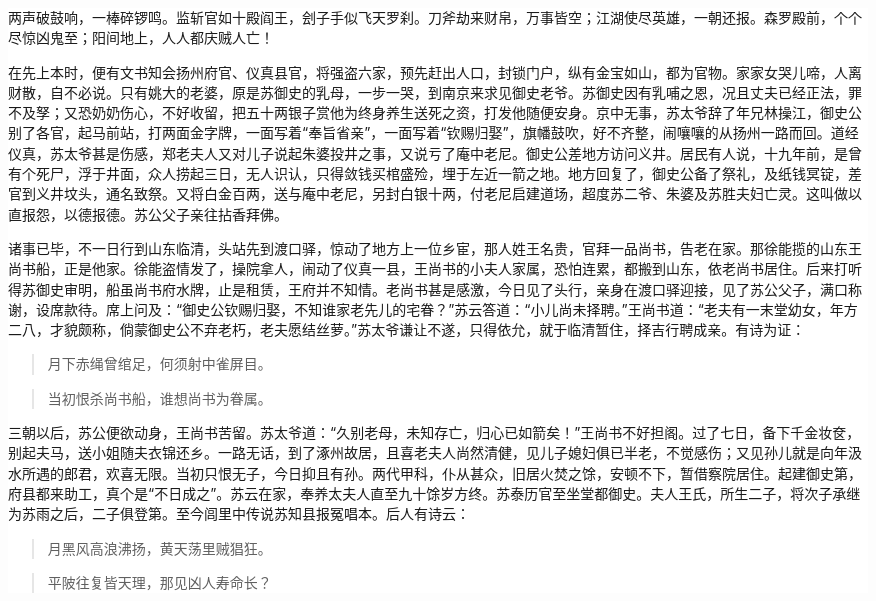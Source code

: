 两声破鼓响，一棒碎锣鸣。监斩官如十殿阎王，刽子手似飞天罗刹。刀斧劫来财帛，万事皆空；江湖使尽英雄，一朝还报。森罗殿前，个个尽惊凶鬼至；阳间地上，人人都庆贼人亡！

在先上本时，便有文书知会扬州府官、仪真县官，将强盗六家，预先赶出人口，封锁门户，纵有金宝如山，都为官物。家家女哭儿啼，人离财散，自不必说。只有姚大的老婆，原是苏御史的乳母，一步一哭，到南京来求见御史老爷。苏御史因有乳哺之恩，况且丈夫已经正法，罪不及孥；又恐奶奶伤心，不好收留，把五十两银子赏他为终身养生送死之资，打发他随便安身。京中无事，苏太爷辞了年兄林操江，御史公别了各官，起马前站，打两面金字牌，一面写着“奉旨省亲”，一面写着“钦赐归娶”，旗幡鼓吹，好不齐整，闹嚷嚷的从扬州一路而回。道经仪真，苏太爷甚是伤感，郑老夫人又对儿子说起朱婆投井之事，又说亏了庵中老尼。御史公差地方访问义井。居民有人说，十九年前，是曾有个死尸，浮于井面，众人捞起三日，无人识认，只得敛钱买棺盛殓，埋于左近一箭之地。地方回复了，御史公备了祭礼，及纸钱冥锭，差官到义井坟头，通名致祭。又将白金百两，送与庵中老尼，另封白银十两，付老尼启建道场，超度苏二爷、朱婆及苏胜夫妇亡灵。这叫做以直报怨，以德报德。苏公父子亲往拈香拜佛。

诸事已毕，不一日行到山东临清，头站先到渡口驿，惊动了地方上一位乡宦，那人姓王名贵，官拜一品尚书，告老在家。那徐能揽的山东王尚书船，正是他家。徐能盗情发了，操院拿人，闹动了仪真一县，王尚书的小夫人家属，恐怕连累，都搬到山东，依老尚书居住。后来打听得苏御史审明，船虽尚书府水牌，止是租赁，王府并不知情。老尚书甚是感激，今日见了头行，亲身在渡口驿迎接，见了苏公父子，满口称谢，设席款待。席上问及：“御史公钦赐归娶，不知谁家老先儿的宅眷？”苏云答道：“小儿尚未择聘。”王尚书道：“老夫有一末堂幼女，年方二八，才貌颇称，倘蒙御史公不弃老朽，老夫愿结丝萝。”苏太爷谦让不遂，只得依允，就于临清暂住，择吉行聘成亲。有诗为证：

> 月下赤绳曾绾足，何须射中雀屏目。

> 当初恨杀尚书船，谁想尚书为眷属。

三朝以后，苏公便欲动身，王尚书苦留。苏太爷道：“久别老母，未知存亡，归心已如箭矣！”王尚书不好担阁。过了七日，备下千金妆奁，别起夫马，送小姐随夫衣锦还乡。一路无话，到了涿州故居，且喜老夫人尚然清健，见儿子媳妇俱已半老，不觉感伤；又见孙儿就是向年汲水所遇的郎君，欢喜无限。当初只恨无子，今日抑且有孙。两代甲科，仆从甚众，旧居火焚之馀，安顿不下，暂借察院居住。起建御史第，府县都来助工，真个是“不日成之”。苏云在家，奉养太夫人直至九十馀岁方终。苏泰历官至坐堂都御史。夫人王氏，所生二子，将次子承继为苏雨之后，二子俱登第。至今闾里中传说苏知县报冤唱本。后人有诗云：

> 月黑风高浪沸扬，黄天荡里贼猖狂。

> 平陂往复皆天理，那见凶人寿命长？